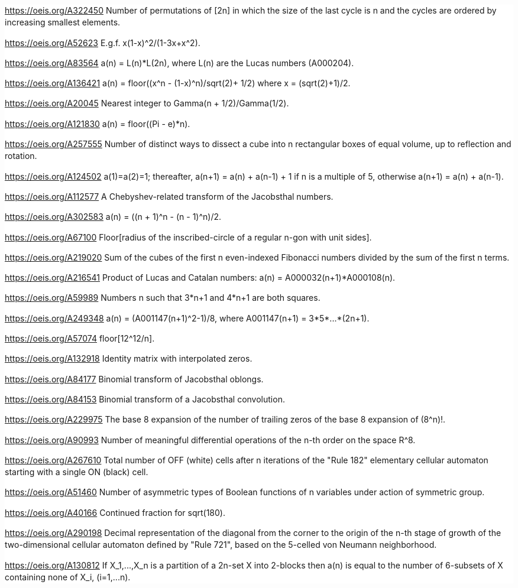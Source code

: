 https://oeis.org/A322450 Number of permutations of [2n] in which the size of the last cycle is n and the cycles are ordered by increasing smallest elements.

https://oeis.org/A52623 E.g.f. x(1-x)^2/(1-3x+x^2).

https://oeis.org/A83564 a(n) = L(n)\*L(2n), where L(n) are the Lucas numbers (A000204).

https://oeis.org/A136421 a(n) = floor((x^n - (1-x)^n)/sqrt(2)+ 1/2) where x = (sqrt(2)+1)/2.

https://oeis.org/A20045 Nearest integer to Gamma(n + 1/2)/Gamma(1/2).

https://oeis.org/A121830 a(n) = floor((Pi - e)\*n).

https://oeis.org/A257555 Number of distinct ways to dissect a cube into n rectangular boxes of equal volume, up to reflection and rotation.

https://oeis.org/A124502 a(1)=a(2)=1; thereafter, a(n+1) = a(n) + a(n-1) + 1 if n is a multiple of 5, otherwise a(n+1) = a(n) + a(n-1).

https://oeis.org/A112577 A Chebyshev-related transform of the Jacobsthal numbers.

https://oeis.org/A302583 a(n) = ((n + 1)^n - (n - 1)^n)/2.

https://oeis.org/A67100 Floor[radius of the inscribed-circle of a regular n-gon with unit sides].

https://oeis.org/A219020 Sum of the cubes of the first n even-indexed Fibonacci numbers divided by the sum of the first n terms.

https://oeis.org/A216541 Product of Lucas and Catalan numbers: a(n) = A000032(n+1)\*A000108(n).

https://oeis.org/A59989 Numbers n such that 3\*n+1 and 4\*n+1 are both squares.

https://oeis.org/A249348 a(n) = (A001147(n+1)^2-1)/8, where A001147(n+1) = 3\*5\*...\*(2n+1).

https://oeis.org/A57074 floor[12^12/n].

https://oeis.org/A132918 Identity matrix with interpolated zeros.

https://oeis.org/A84177 Binomial transform of Jacobsthal oblongs.

https://oeis.org/A84153 Binomial transform of a Jacobsthal convolution.

https://oeis.org/A229975 The base 8 expansion of the number of trailing zeros of the base 8 expansion of (8^n)!.

https://oeis.org/A90993 Number of meaningful differential operations of the n-th order on the space R^8.

https://oeis.org/A267610 Total number of OFF (white) cells after n iterations of the "Rule 182" elementary cellular automaton starting with a single ON (black) cell.

https://oeis.org/A51460 Number of asymmetric types of Boolean functions of n variables under action of symmetric group.

https://oeis.org/A40166 Continued fraction for sqrt(180).

https://oeis.org/A290198 Decimal representation of the diagonal from the corner to the origin of the n-th stage of growth of the two-dimensional cellular automaton defined by "Rule 721", based on the 5-celled von Neumann neighborhood.

https://oeis.org/A130812 If X_1,...,X_n is a partition of a 2n-set X into 2-blocks then a(n) is equal to the number of 6-subsets of X containing none of X_i, (i=1,...n).
